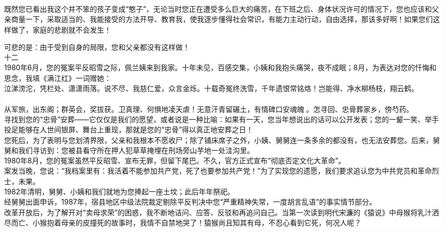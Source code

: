  既然您已看出我这个并不笨的孩子变成“憨子”，无论当时您正在遭受多么巨大的痛苦，在下班之后、身体状况许可的情况下，您也应该和父亲商量一下，采取适当的、我能接受的方法开导、教育我，使我逐步懂得社会常识，有能力主动行动，自由选择，那该多好啊！如果您们这样做了，家庭的悲剧就不会发生！
 </div>
 <div>
 </div>
 <div>
  可悲的是：由于受到自身的局限，您和父亲都没有这样做！
 </div>
 <div>
 </div>
 <div>
  十二
 </div>
 <div>
 </div>
 <div>
  1980年6月，您的冤案平反昭雪之际，佩兰姨来到我家。十年未见，百感交集，小姨和我抱头痛哭，夜不成眠；8月，为表达对您的忏悔和思念，我填《满江红》一词赠她：
 </div>
 <div>
 </div>
 <div>
  泣涕滂沱，凭栏处、潇潇雨落。说不尽、我慈仁爱，众言金烁。十载奇冤终洗雪，千年遗恨常铭烙！岂能得、净水柳杨枝，翔云鹤。
 </div>
 <div>
  <br/>
 </div>
 <div>
  从军旅，出东阁；群英会，奖拔获。卫真理、何惧地凌天虐！无意汗青留碾土，有情碑口安魂魄 。怎寻回、忠骨葬家乡，傍芍药。
 </div>
 <div>
 </div>
 <div>
  寻找到您的“忠骨”安葬——它仅仅是我们的愿望，或者说是一种比喻：如果有一天，您当年想说出的话可以公开发表；您的一颦一笑、举手投足能够在人世间银屏、舞台上重现，那就是您的“忠骨”得以真正地安葬之日！
 </div>
 <div>
 </div>
 <div>
  您死后，为了表明与您划清界限，父亲和我根本不愿收尸；除了铺床席子之外，小姨、舅舅连一条多余的都没有，也无法安葬您。后来，舅舅和我们寻访到：您被县看守所在押人犯草草掩埋在刑场旁山芋地一处洼沟里。
 </div>
 <div>
 </div>
 <div>
  1980年8月，您的冤案虽然平反昭雪、宣布无罪，但留下尾巴。不久，官方正式宣布“彻底否定文化大革命”。
 </div>
 <div>
 </div>
 <div>
  案发当晚，您说：“我档案里有：我活着不能参加共产党，死了也要参加共产党！”为了实现您的遗愿，我们要求追认您为中共党员和革命烈士，未果。
 </div>
 <div>
 </div>
 <div>
  1982年清明，舅舅、小姨和我们就地为您捧起一座土坟；此后年年祭祀。
 </div>
 <div>
 </div>
 <div>
  经舅舅出面申诉，1987年，宿县地区中级法院裁定剔除平反判决中您“严重精神失常，一度胡言乱语”的事实情节部分。
 </div>
 <div>
 </div>
 <div>
  改革开放后，为了解开对“卖母求荣”的困惑，我不断地诘问、应答、反驳和再追问自己。当第一次读到明代宋濂的《猿说》中母猴将乳汁洒尽而亡、小猴抱着母亲的皮撞死的故事时，我情不自禁地哭了！猿猴尚且知其有母，不忍心看到它死，何况人呢？
